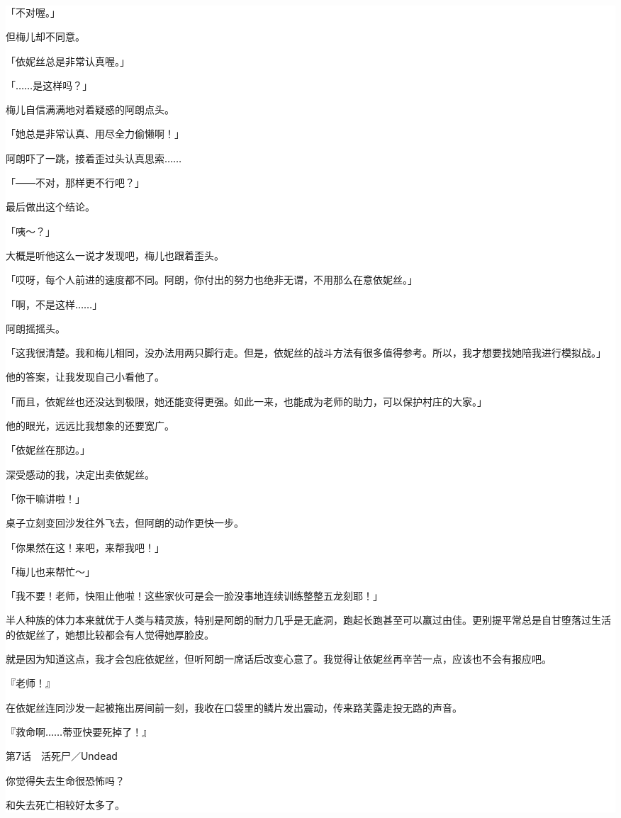 「不对喔。」

但梅儿却不同意。

「依妮丝总是非常认真喔。」

「……是这样吗？」

梅儿自信满满地对着疑惑的阿朗点头。

「她总是非常认真、用尽全力偷懒啊！」

阿朗吓了一跳，接着歪过头认真思索……

「——不对，那样更不行吧？」

最后做出这个结论。

「咦～？」

大概是听他这么一说才发现吧，梅儿也跟着歪头。

「哎呀，每个人前进的速度都不同。阿朗，你付出的努力也绝非无谓，不用那么在意依妮丝。」

「啊，不是这样……」

阿朗摇摇头。

「这我很清楚。我和梅儿相同，没办法用两只脚行走。但是，依妮丝的战斗方法有很多值得参考。所以，我才想要找她陪我进行模拟战。」

他的答案，让我发现自己小看他了。

「而且，依妮丝也还没达到极限，她还能变得更强。如此一来，也能成为老师的助力，可以保护村庄的大家。」

他的眼光，远远比我想象的还要宽广。

「依妮丝在那边。」

深受感动的我，决定出卖依妮丝。

「你干嘛讲啦！」

桌子立刻变回沙发往外飞去，但阿朗的动作更快一步。

「你果然在这！来吧，来帮我吧！」

「梅儿也来帮忙～」

「我不要！老师，快阻止他啦！这些家伙可是会一脸没事地连续训练整整五龙刻耶！」

半人种族的体力本来就优于人类与精灵族，特别是阿朗的耐力几乎是无底洞，跑起长跑甚至可以赢过由佳。更别提平常总是自甘堕落过生活的依妮丝了，她想比较都会有人觉得她厚脸皮。

就是因为知道这点，我才会包庇依妮丝，但听阿朗一席话后改变心意了。我觉得让依妮丝再辛苦一点，应该也不会有报应吧。

『老师！』

在依妮丝连同沙发一起被拖出房间前一刻，我收在口袋里的鳞片发出震动，传来路芙露走投无路的声音。

『救命啊……蒂亚快要死掉了！』

第7话　活死尸／Undead

你觉得失去生命很恐怖吗？

和失去死亡相较好太多了。
